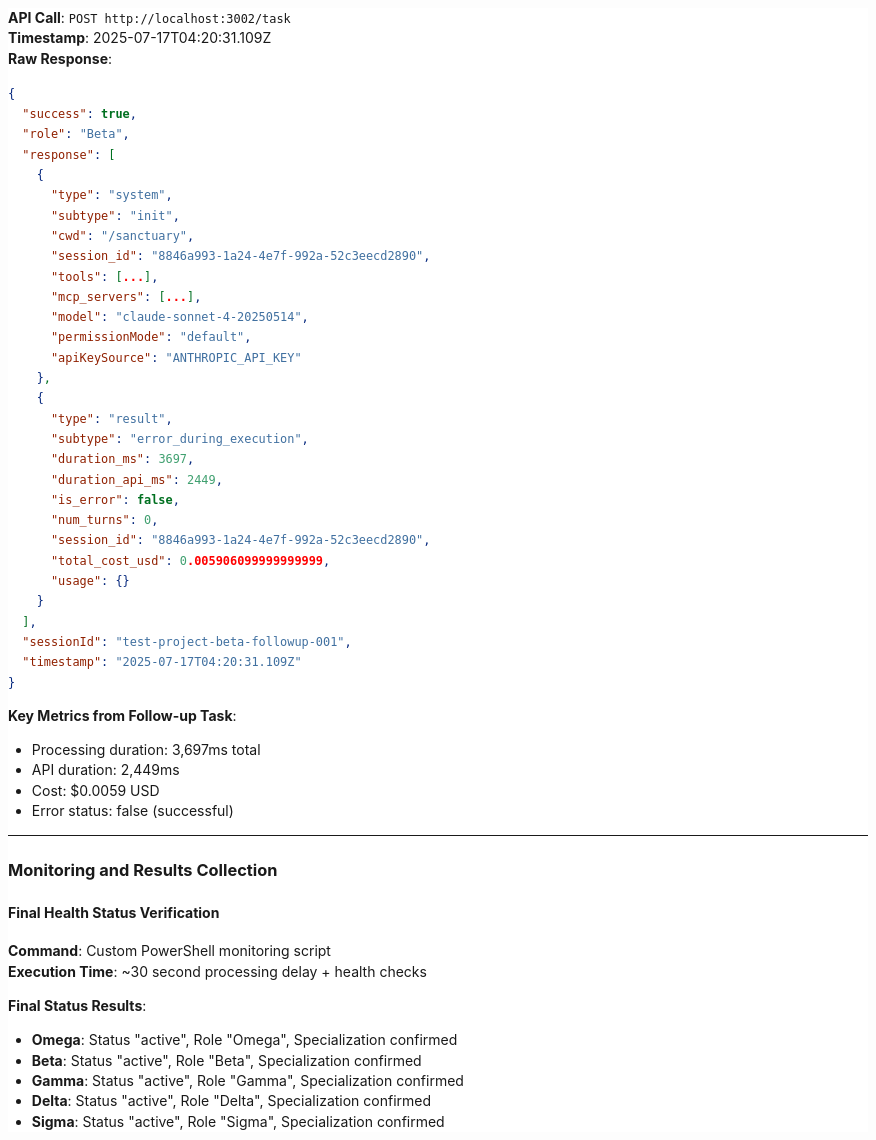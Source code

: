 **API Call**: `POST http://localhost:3002/task`  
**Timestamp**: 2025-07-17T04:20:31.109Z  
**Raw Response**:
```json
{
  "success": true,
  "role": "Beta",
  "response": [
    {
      "type": "system",
      "subtype": "init",
      "cwd": "/sanctuary",
      "session_id": "8846a993-1a24-4e7f-992a-52c3eecd2890",
      "tools": [...],
      "mcp_servers": [...],
      "model": "claude-sonnet-4-20250514",
      "permissionMode": "default",
      "apiKeySource": "ANTHROPIC_API_KEY"
    },
    {
      "type": "result",
      "subtype": "error_during_execution",
      "duration_ms": 3697,
      "duration_api_ms": 2449,
      "is_error": false,
      "num_turns": 0,
      "session_id": "8846a993-1a24-4e7f-992a-52c3eecd2890",
      "total_cost_usd": 0.005906099999999999,
      "usage": {}
    }
  ],
  "sessionId": "test-project-beta-followup-001",
  "timestamp": "2025-07-17T04:20:31.109Z"
}
```

**Key Metrics from Follow-up Task**:
- Processing duration: 3,697ms total
- API duration: 2,449ms 
- Cost: $0.0059 USD
- Error status: false (successful)

---

### Monitoring and Results Collection

#### Final Health Status Verification
**Command**: Custom PowerShell monitoring script  
**Execution Time**: ~30 second processing delay + health checks  

**Final Status Results**:
- **Omega**: Status "active", Role "Omega", Specialization confirmed
- **Beta**: Status "active", Role "Beta", Specialization confirmed  
- **Gamma**: Status "active", Role "Gamma", Specialization confirmed
- **Delta**: Status "active", Role "Delta", Specialization confirmed
- **Sigma**: Status "active", Role "Sigma", Specialization confirmed
